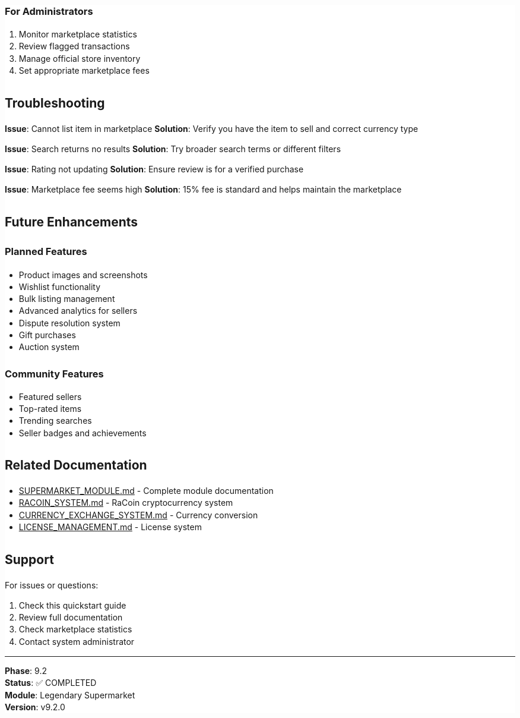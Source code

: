 ### For Administrators
1. Monitor marketplace statistics
2. Review flagged transactions
3. Manage official store inventory
4. Set appropriate marketplace fees

## Troubleshooting

**Issue**: Cannot list item in marketplace
**Solution**: Verify you have the item to sell and correct currency type

**Issue**: Search returns no results
**Solution**: Try broader search terms or different filters

**Issue**: Rating not updating
**Solution**: Ensure review is for a verified purchase

**Issue**: Marketplace fee seems high
**Solution**: 15% fee is standard and helps maintain the marketplace

## Future Enhancements

### Planned Features
- Product images and screenshots
- Wishlist functionality
- Bulk listing management
- Advanced analytics for sellers
- Dispute resolution system
- Gift purchases
- Auction system

### Community Features
- Featured sellers
- Top-rated items
- Trending searches
- Seller badges and achievements

## Related Documentation

- [SUPERMARKET_MODULE.md](SUPERMARKET_MODULE.md) - Complete module documentation
- [RACOIN_SYSTEM.md](RACOIN_SYSTEM.md) - RaCoin cryptocurrency system
- [CURRENCY_EXCHANGE_SYSTEM.md](CURRENCY_EXCHANGE_SYSTEM.md) - Currency conversion
- [LICENSE_MANAGEMENT.md](LICENSE_MANAGEMENT.md) - License system

## Support

For issues or questions:
1. Check this quickstart guide
2. Review full documentation
3. Check marketplace statistics
4. Contact system administrator

---

**Phase**: 9.2  
**Status**: ✅ COMPLETED  
**Module**: Legendary Supermarket  
**Version**: v9.2.0
